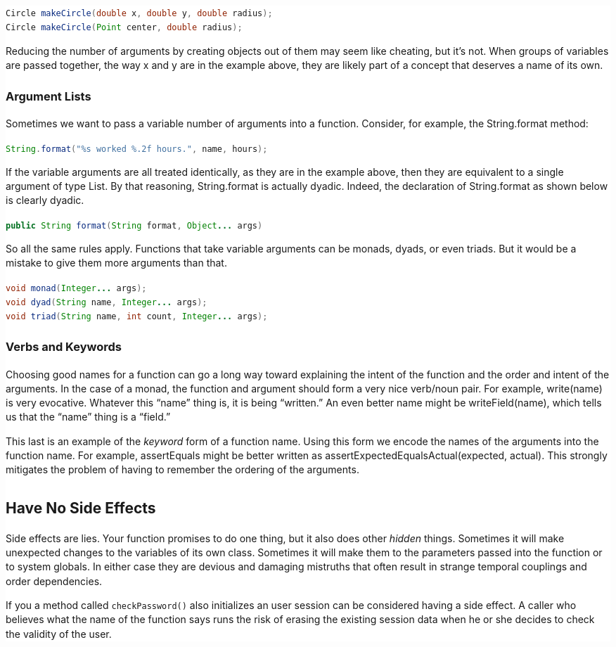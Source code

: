 ```java
Circle makeCircle(double x, double y, double radius);
Circle makeCircle(Point center, double radius);
```

Reducing the number of arguments by creating objects out of them may seem like cheating, but it’s not. When groups of variables are passed together, the way x and y are in the example above, they are likely part of a concept that deserves a name of its own.

### Argument Lists

Sometimes we want to pass a variable number of arguments into a function. Consider, for example, the String.format method:

```java
String.format("%s worked %.2f hours.", name, hours);
```

If the variable arguments are all treated identically, as they are in the example above, then they are equivalent to a single argument of type List. By that reasoning, String.format is actually dyadic. Indeed, the declaration of String.format as shown below is clearly dyadic.

```java
public String format(String format, Object... args)
```

So all the same rules apply. Functions that take variable arguments can be monads, dyads, or even triads. But it would be a mistake to give them more arguments than that.

```java
void monad(Integer... args);
void dyad(String name, Integer... args);
void triad(String name, int count, Integer... args);
```

### Verbs and Keywords

Choosing good names for a function can go a long way toward explaining the intent of the function and the order and intent of the arguments. In the case of a monad, the function and argument should form a very nice verb/noun pair. For example, write(name) is very evocative. Whatever this “name” thing is, it is being “written.” An even better name might be writeField(name), which tells us that the “name” thing is a “field.”

This last is an example of the *keyword* form of a function name. Using this form we encode the names of the arguments into the function name. For example, assertEquals might be better written as assertExpectedEqualsActual(expected, actual). This strongly mitigates the problem of having to remember the ordering of the arguments.

## Have No Side Effects

Side effects are lies. Your function promises to do one thing, but it also does other *hidden* things. Sometimes it will make unexpected changes to the variables of its own class. Sometimes it will make them to the parameters passed into the function or to system globals. In either case they are devious and damaging mistruths that often result in strange temporal couplings and order dependencies.

If you a method called `checkPassword()` also initializes an user session can be considered having a side effect. A caller who believes what the name of the function says runs the risk of erasing the existing session data when he or she decides to check the validity of the user.
